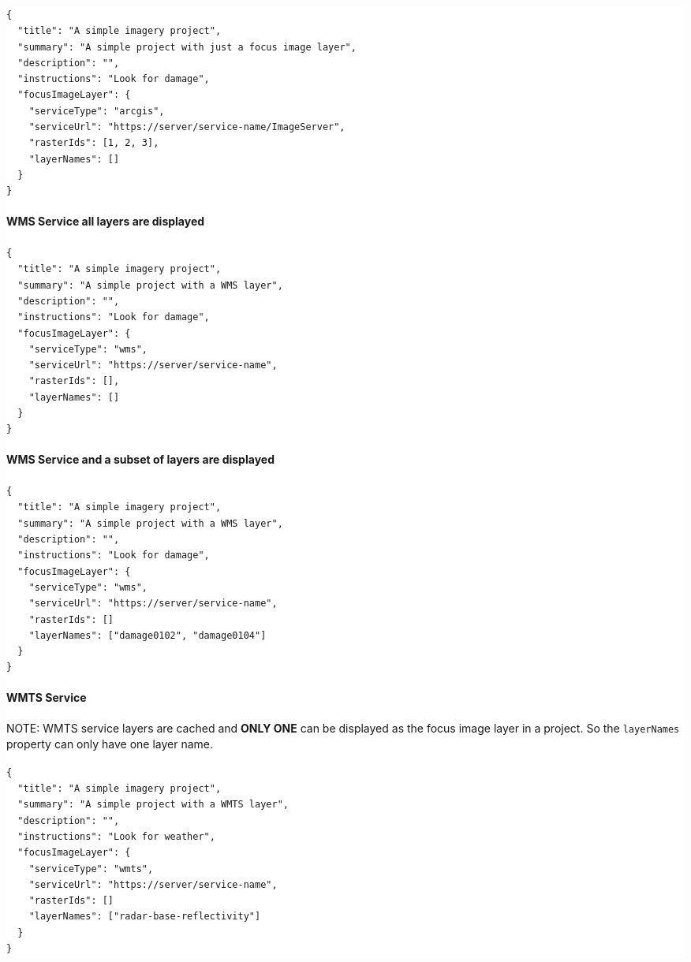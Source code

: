 ```
{
  "title": "A simple imagery project",
  "summary": "A simple project with just a focus image layer",
  "description": "",
  "instructions": "Look for damage",
  "focusImageLayer": {
    "serviceType": "arcgis",
    "serviceUrl": "https://server/service-name/ImageServer",
    "rasterIds": [1, 2, 3],
    "layerNames": []
  }
}
```

#### WMS Service all layers are displayed

```
{
  "title": "A simple imagery project",
  "summary": "A simple project with a WMS layer",
  "description": "",
  "instructions": "Look for damage",
  "focusImageLayer": {
    "serviceType": "wms",
    "serviceUrl": "https://server/service-name",
    "rasterIds": [],
    "layerNames": []
  }
}
```

#### WMS Service and a subset of layers are displayed

```
{
  "title": "A simple imagery project",
  "summary": "A simple project with a WMS layer",
  "description": "",
  "instructions": "Look for damage",
  "focusImageLayer": {
    "serviceType": "wms",
    "serviceUrl": "https://server/service-name",
    "rasterIds": []
    "layerNames": ["damage0102", "damage0104"]
  }
}
```

#### WMTS Service

NOTE: WMTS service layers are cached and **ONLY ONE** can be displayed as the focus image layer in a project. So the `layerNames` property can only have one layer name.
```
{
  "title": "A simple imagery project",
  "summary": "A simple project with a WMTS layer",
  "description": "",
  "instructions": "Look for weather",
  "focusImageLayer": {
    "serviceType": "wmts",
    "serviceUrl": "https://server/service-name",
    "rasterIds": []
    "layerNames": ["radar-base-reflectivity"]
  }
}
```